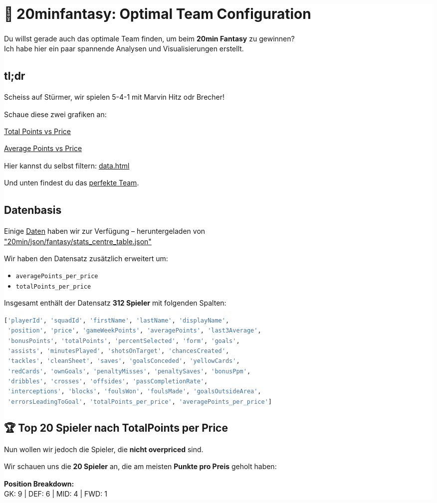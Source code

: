 # 🧠 20minfantasy: Optimal Team Configuration

Du willst gerade auch das optimale Team finden, um beim **20min Fantasy** zu gewinnen?  
Ich habe hier ein paar spannende Analysen und Visualisierungen erstellt.

## tl;dr

Scheiss auf Stürmer, wir spielen 5-4-1 mit Marvin Hitz odr Brecher!

Schaue diese zwei grafiken an:

[Total Points vs Price](https://pfeigenwi.github.io/20minfantasy/vega_tot.html)
 
[Average Points vs Price](https://pfeigenwi.github.io/20minfantasy/vega_avg.html)


Hier kannst du selbst filtern: 
[data.html](https://pfeigenwi.github.io/20minfantasy/data.html)

Und unten findest du das [perfekte Team](#-das-perfekte-team).

## Datenbasis

Einige [Daten](docs/data.csv) haben wir zur Verfügung – heruntergeladen von  
["20min/json/fantasy/stats_centre_table.json"](https://fantasy.20min.ch/json/fantasy/stats_centre_table.json)

Wir haben den Datensatz zusätzlich erweitert um:
- `averagePoints_per_price`
- `totalPoints_per_price`

Insgesamt enthält der Datensatz **312 Spieler** mit folgenden Spalten:

```python
['playerId', 'squadId', 'firstName', 'lastName', 'displayName',
 'position', 'price', 'gameWeekPoints', 'averagePoints', 'last3Average',
 'bonusPoints', 'totalPoints', 'percentSelected', 'form', 'goals',
 'assists', 'minutesPlayed', 'shotsOnTarget', 'chancesCreated',
 'tackles', 'cleanSheet', 'saves', 'goalsConceded', 'yellowCards',
 'redCards', 'ownGoals', 'penaltyMisses', 'penaltySaves', 'bonusPpm',
 'dribbles', 'crosses', 'offsides', 'passCompletionRate',
 'interceptions', 'blocks', 'foulsWon', 'foulsMade', 'goalsOutsideArea',
 'errorsLeadingToGoal', 'totalPoints_per_price', 'averagePoints_per_price']

```


##  🏆  Top 20 Spieler nach TotalPoints per Price

Nun wollen wir jedoch die Spieler, die **nicht overpriced** sind.

Wir schauen uns die **20 Spieler** an, die am meisten **Punkte pro Preis** geholt haben:

**Position Breakdown:**  
GK: 9 | DEF: 6 | MID: 4 | FWD: 1
